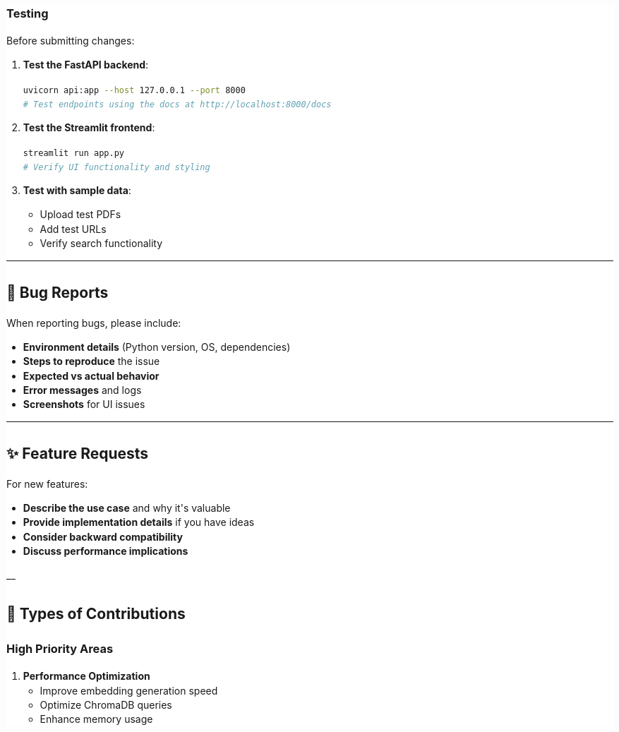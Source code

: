 ### Testing

Before submitting changes:

1. **Test the FastAPI backend**:
   ```bash
   uvicorn api:app --host 127.0.0.1 --port 8000
   # Test endpoints using the docs at http://localhost:8000/docs
   ```

2. **Test the Streamlit frontend**:
   ```bash
   streamlit run app.py
   # Verify UI functionality and styling
   ```

3. **Test with sample data**:
   - Upload test PDFs
   - Add test URLs
   - Verify search functionality

___

## 🐛 Bug Reports

When reporting bugs, please include:

- **Environment details** (Python version, OS, dependencies)
- **Steps to reproduce** the issue
- **Expected vs actual behavior**
- **Error messages** and logs
- **Screenshots** for UI issues

___

## ✨ Feature Requests

For new features:

- **Describe the use case** and why it's valuable
- **Provide implementation details** if you have ideas
- **Consider backward compatibility**
- **Discuss performance implications**

__

## 🔧 Types of Contributions

### High Priority Areas

1. **Performance Optimization**
   - Improve embedding generation speed
   - Optimize ChromaDB queries
   - Enhance memory usage
